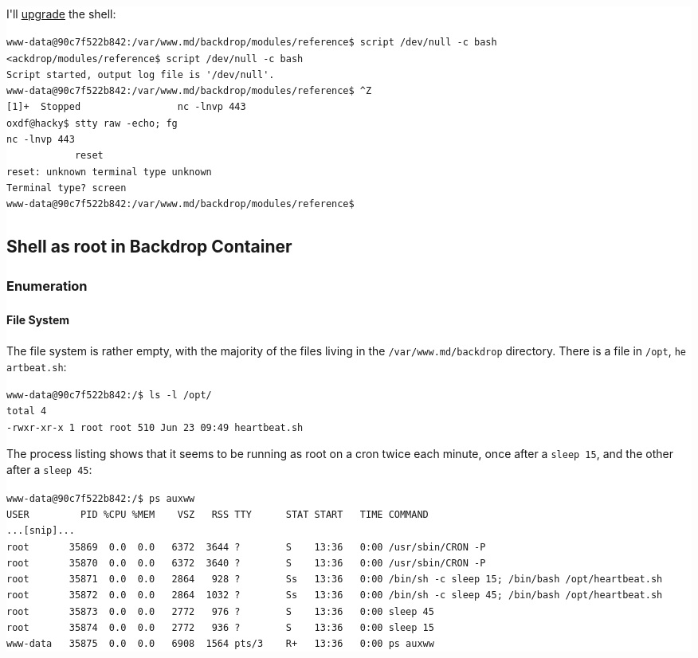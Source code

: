

I'll [upgrade](https://www.youtube.com/watch?v=DqE6DxqJg8Q) the shell:



    www-data@90c7f522b842:/var/www.md/backdrop/modules/reference$ script /dev/null -c bash 
    <ackdrop/modules/reference$ script /dev/null -c bash             
    Script started, output log file is '/dev/null'.
    www-data@90c7f522b842:/var/www.md/backdrop/modules/reference$ ^Z
    [1]+  Stopped                 nc -lnvp 443
    oxdf@hacky$ stty raw -echo; fg
    nc -lnvp 443
                reset
    reset: unknown terminal type unknown
    Terminal type? screen
    www-data@90c7f522b842:/var/www.md/backdrop/modules/reference$



## Shell as root in Backdrop Container

### Enumeration

#### File System

The file system is rather empty, with the majority of the files living
in the `/var/www.md/backdrop` directory. There is a file in `/opt`,
`heartbeat.sh`:



    www-data@90c7f522b842:/$ ls -l /opt/
    total 4
    -rwxr-xr-x 1 root root 510 Jun 23 09:49 heartbeat.sh



The process listing shows that it seems to be running as root on a cron
twice each minute, once after a `sleep 15`, and the other after a
`sleep 45`:



    www-data@90c7f522b842:/$ ps auxww
    USER         PID %CPU %MEM    VSZ   RSS TTY      STAT START   TIME COMMAND
    ...[snip]...
    root       35869  0.0  0.0   6372  3644 ?        S    13:36   0:00 /usr/sbin/CRON -P
    root       35870  0.0  0.0   6372  3640 ?        S    13:36   0:00 /usr/sbin/CRON -P
    root       35871  0.0  0.0   2864   928 ?        Ss   13:36   0:00 /bin/sh -c sleep 15; /bin/bash /opt/heartbeat.sh
    root       35872  0.0  0.0   2864  1032 ?        Ss   13:36   0:00 /bin/sh -c sleep 45; /bin/bash /opt/heartbeat.sh
    root       35873  0.0  0.0   2772   976 ?        S    13:36   0:00 sleep 45
    root       35874  0.0  0.0   2772   936 ?        S    13:36   0:00 sleep 15
    www-data   35875  0.0  0.0   6908  1564 pts/3    R+   13:36   0:00 ps auxww


